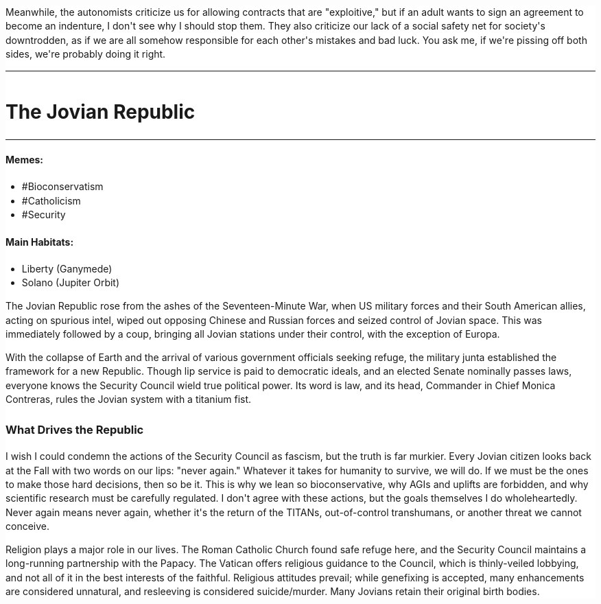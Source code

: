 Meanwhile, the autonomists criticize us for allowing contracts that are "exploitive," but if an adult wants to sign an agreement to become an indenture, I don't see why I should stop them.  They also criticize our lack of a social safety net for society's downtrodden, as if we are all somehow responsible for each other's mistakes and bad luck. You ask me, if we're pissing off both sides, we're probably doing it right.




---





# The Jovian Republic
---

#### Memes:
- #Bioconservatism
- #Catholicism
- #Security

#### Main Habitats:
- Liberty (Ganymede)
- Solano (Jupiter Orbit)

The Jovian Republic rose from the ashes of the Seventeen-Minute War, when US military forces and their South American allies, acting on spurious intel, wiped out opposing Chinese and Russian forces and seized control of Jovian space.  This was immediately followed by a coup, bringing all Jovian stations under their control, with the exception of Europa.

With the collapse of Earth and the arrival of various government officials seeking refuge, the military junta established the framework for a new Republic.  Though lip service is paid to democratic ideals, and an elected Senate nominally passes laws, everyone knows the Security Council wield true political power.  Its word is law, and its head, Commander in Chief Monica Contreras, rules the Jovian system with a titanium fist.

### What Drives the Republic

I wish I could condemn the actions of the Security Council as fascism, but the truth is far murkier.  Every Jovian citizen looks back at the Fall with two words on our lips: "never again." Whatever it takes for humanity to survive, we will do. If we must be the ones to make those hard decisions, then so be it. This is why we lean so bioconservative, why AGIs and uplifts are forbidden, and why scientific research must be carefully regulated.  I don't agree with these actions, but the goals themselves I do wholeheartedly.  Never again means never again, whether it's the return of the TITANs, out-of-control transhumans, or another threat we cannot conceive.

Religion plays a major role in our lives.  The Roman Catholic Church found safe refuge here, and the Security Council maintains a long-running partnership with the Papacy.  The Vatican offers religious guidance to the Council, which is thinly-veiled lobbying, and not all of it in the best interests of the faithful.  Religious attitudes prevail; while genefixing is accepted, many enhancements are considered unnatural, and resleeving is considered suicide/murder.  Many Jovians retain their original birth bodies.
